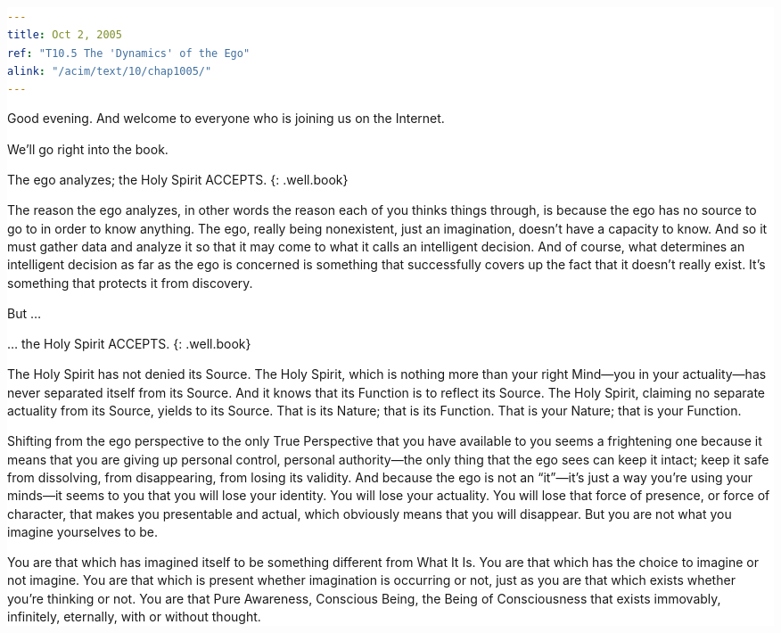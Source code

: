 ```yaml
---
title: Oct 2, 2005
ref: "T10.5 The 'Dynamics' of the Ego"
alink: "/acim/text/10/chap1005/"
---
```


Good evening. And welcome to everyone who is joining us on the Internet.

We&rsquo;ll go right into the book.

The ego analyzes; the Holy Spirit ACCEPTS.
{: .well.book}

The reason the ego analyzes, in other words the reason each of you
thinks things through, is because the ego has no source to go to in
order to know anything. The ego, really being nonexistent, just an
imagination, doesn&rsquo;t have a capacity to know. And so it must
gather data and analyze it so that it may come to what it calls an
intelligent decision. And of course, what determines an intelligent
decision as far as the ego is concerned is something that successfully
covers up the fact that it doesn&rsquo;t really exist. It&rsquo;s
something that protects it from discovery.

But &hellip;

&hellip; the Holy Spirit ACCEPTS.
{: .well.book}

The Holy Spirit has not denied its Source. The Holy Spirit, which is
nothing more than your right Mind&mdash;you in your actuality&mdash;has
never separated itself from its Source. And it knows that its Function
is to reflect its Source. The Holy Spirit, claiming no separate
actuality from its Source, yields to its Source. That is its Nature;
that is its Function. That is your Nature; that is your Function.

Shifting from the ego perspective to the only True Perspective that you
have available to you seems a frightening one because it means that you
are giving up personal control, personal authority&mdash;the only thing
that the ego sees can keep it intact; keep it safe from dissolving, from
disappearing, from losing its validity. And because the ego is not an
&ldquo;it&rdquo;&mdash;it&rsquo;s just a way you&rsquo;re using your
minds&mdash;it seems to you that you will lose your identity. You will
lose your actuality. You will lose that force of presence, or force of
character, that makes you presentable and actual, which obviously means
that you will disappear. But you are not what you imagine yourselves to
be.

You are that which has imagined itself to be something different from
What It Is. You are that which has the choice to imagine or not imagine.
You are that which is present whether imagination is occurring or not,
just as you are that which exists whether you&rsquo;re thinking or not.
You are that Pure Awareness, Conscious Being, the Being of Consciousness
that exists immovably, infinitely, eternally, with or without thought.

